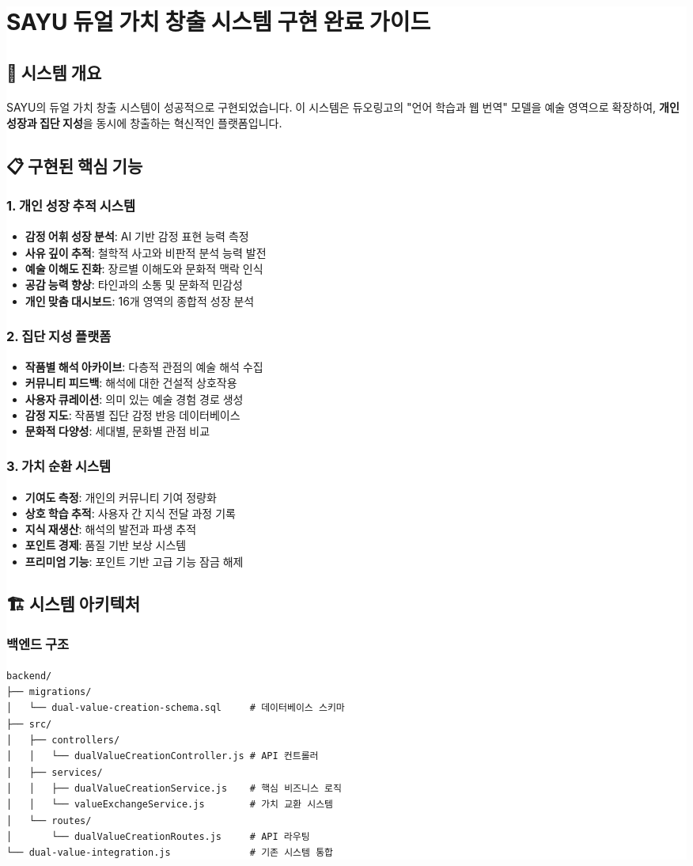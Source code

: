 # SAYU 듀얼 가치 창출 시스템 구현 완료 가이드

## 🎯 시스템 개요

SAYU의 듀얼 가치 창출 시스템이 성공적으로 구현되었습니다. 이 시스템은 듀오링고의 "언어 학습과 웹 번역" 모델을 예술 영역으로 확장하여, **개인 성장과 집단 지성**을 동시에 창출하는 혁신적인 플랫폼입니다.

## 📋 구현된 핵심 기능

### 1. 개인 성장 추적 시스템
- **감정 어휘 성장 분석**: AI 기반 감정 표현 능력 측정
- **사유 깊이 추적**: 철학적 사고와 비판적 분석 능력 발전
- **예술 이해도 진화**: 장르별 이해도와 문화적 맥락 인식
- **공감 능력 향상**: 타인과의 소통 및 문화적 민감성
- **개인 맞춤 대시보드**: 16개 영역의 종합적 성장 분석

### 2. 집단 지성 플랫폼
- **작품별 해석 아카이브**: 다층적 관점의 예술 해석 수집
- **커뮤니티 피드백**: 해석에 대한 건설적 상호작용
- **사용자 큐레이션**: 의미 있는 예술 경험 경로 생성
- **감정 지도**: 작품별 집단 감정 반응 데이터베이스
- **문화적 다양성**: 세대별, 문화별 관점 비교

### 3. 가치 순환 시스템
- **기여도 측정**: 개인의 커뮤니티 기여 정량화
- **상호 학습 추적**: 사용자 간 지식 전달 과정 기록
- **지식 재생산**: 해석의 발전과 파생 추적
- **포인트 경제**: 품질 기반 보상 시스템
- **프리미엄 기능**: 포인트 기반 고급 기능 잠금 해제

## 🏗️ 시스템 아키텍처

### 백엔드 구조
```
backend/
├── migrations/
│   └── dual-value-creation-schema.sql     # 데이터베이스 스키마
├── src/
│   ├── controllers/
│   │   └── dualValueCreationController.js # API 컨트롤러
│   ├── services/
│   │   ├── dualValueCreationService.js    # 핵심 비즈니스 로직
│   │   └── valueExchangeService.js        # 가치 교환 시스템
│   └── routes/
│       └── dualValueCreationRoutes.js     # API 라우팅
└── dual-value-integration.js              # 기존 시스템 통합
```
